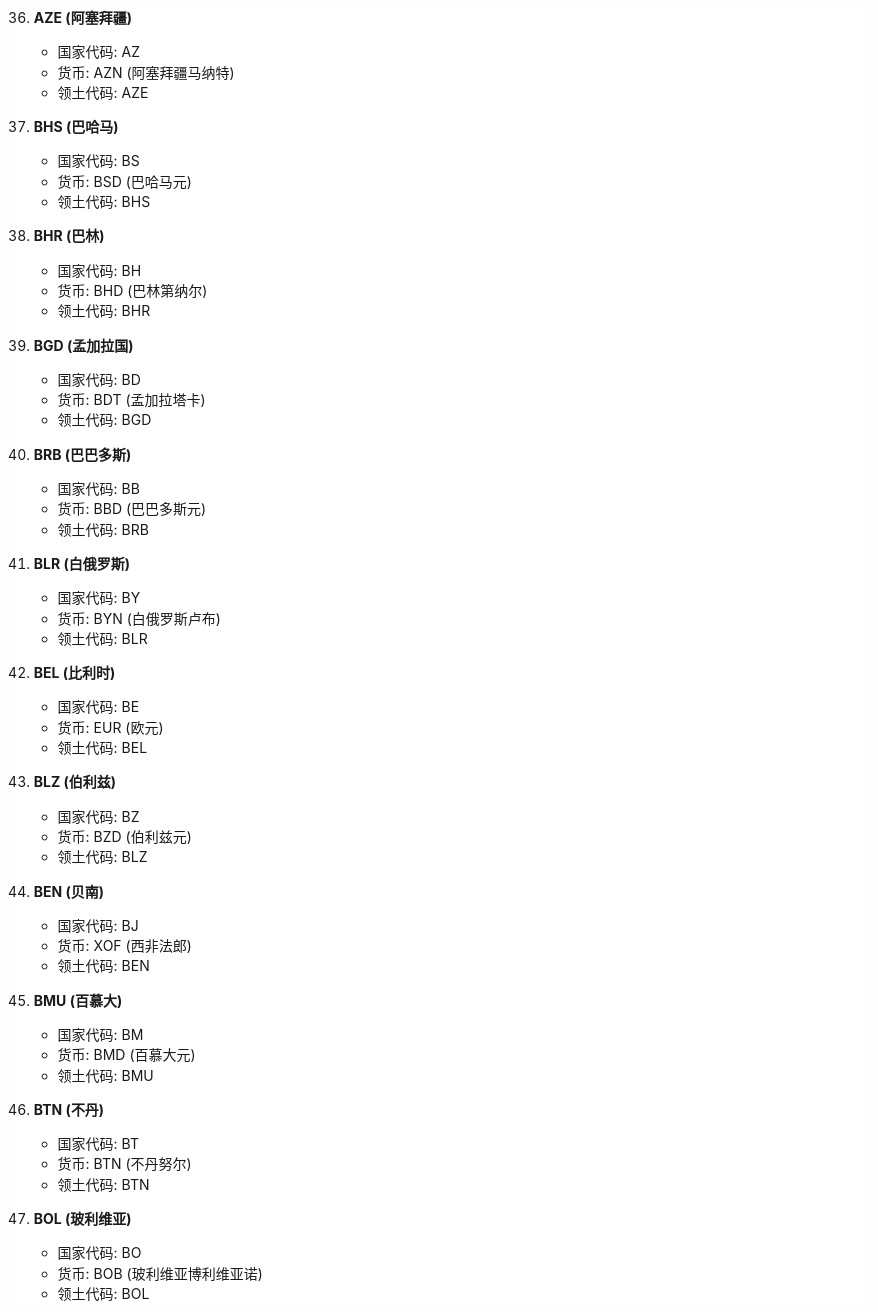 36. **AZE (阿塞拜疆)**
    - 国家代码: AZ
    - 货币: AZN (阿塞拜疆马纳特)
    - 领土代码: AZE

37. **BHS (巴哈马)**
    - 国家代码: BS
    - 货币: BSD (巴哈马元)
    - 领土代码: BHS

38. **BHR (巴林)**
    - 国家代码: BH
    - 货币: BHD (巴林第纳尔)
    - 领土代码: BHR

39. **BGD (孟加拉国)**
    - 国家代码: BD
    - 货币: BDT (孟加拉塔卡)
    - 领土代码: BGD

40. **BRB (巴巴多斯)**
    - 国家代码: BB
    - 货币: BBD (巴巴多斯元)
    - 领土代码: BRB

41. **BLR (白俄罗斯)**
    - 国家代码: BY
    - 货币: BYN (白俄罗斯卢布)
    - 领土代码: BLR

42. **BEL (比利时)**
    - 国家代码: BE
    - 货币: EUR (欧元)
    - 领土代码: BEL

43. **BLZ (伯利兹)**
    - 国家代码: BZ
    - 货币: BZD (伯利兹元)
    - 领土代码: BLZ

44. **BEN (贝南)**
    - 国家代码: BJ
    - 货币: XOF (西非法郎)
    - 领土代码: BEN

45. **BMU (百慕大)**
    - 国家代码: BM
    - 货币: BMD (百慕大元)
    - 领土代码: BMU

46. **BTN (不丹)**
    - 国家代码: BT
    - 货币: BTN (不丹努尔)
    - 领土代码: BTN

47. **BOL (玻利维亚)**
    - 国家代码: BO
    - 货币: BOB (玻利维亚博利维亚诺)
    - 领土代码: BOL
